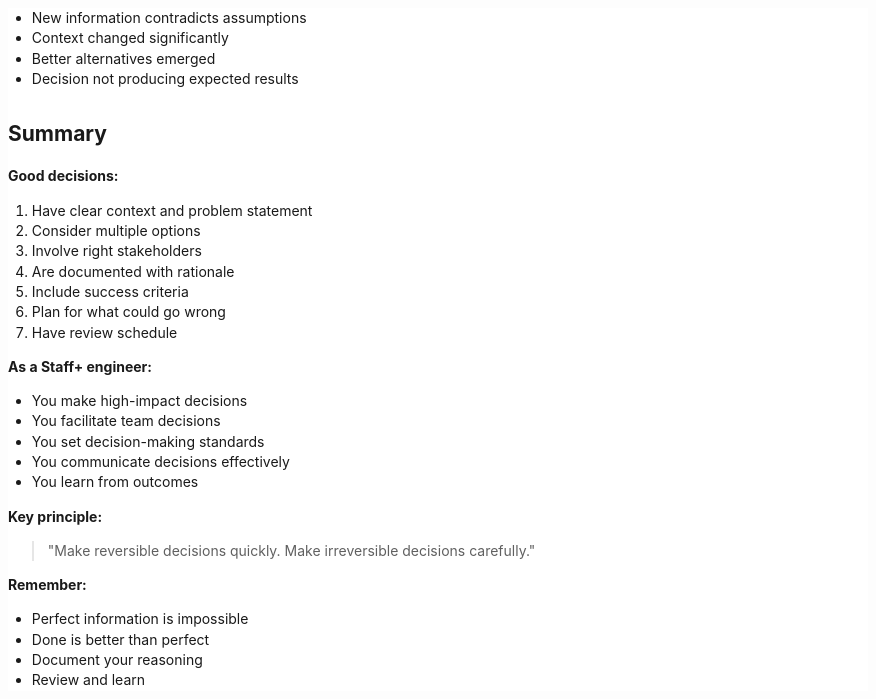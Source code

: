 - New information contradicts assumptions
- Context changed significantly
- Better alternatives emerged
- Decision not producing expected results

## Summary

**Good decisions:**
1. Have clear context and problem statement
2. Consider multiple options
3. Involve right stakeholders
4. Are documented with rationale
5. Include success criteria
6. Plan for what could go wrong
7. Have review schedule

**As a Staff+ engineer:**
- You make high-impact decisions
- You facilitate team decisions
- You set decision-making standards
- You communicate decisions effectively
- You learn from outcomes

**Key principle:**
> "Make reversible decisions quickly. Make irreversible decisions carefully."

**Remember:**
- Perfect information is impossible
- Done is better than perfect
- Document your reasoning
- Review and learn
